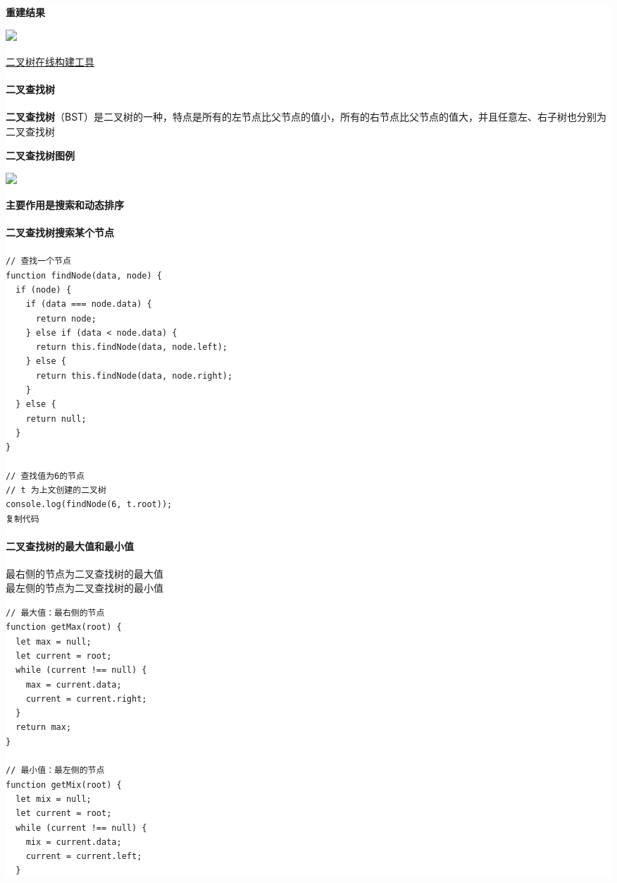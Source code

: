 **重建结果**

![](https://p6-juejin.byteimg.com/tos-cn-i-k3u1fbpfcp/b5100cba460f4570a55b5c76c8fb9724~tplv-k3u1fbpfcp-zoom-in-crop-mark:3024:0:0:0.awebp?)

[二叉树在线构建工具](https://link.juejin.cn?target=http%3A%2F%2Fwww.easycode.top%2Fbinarytree.html "http://www.easycode.top/binarytree.html")

#### 二叉查找树

**二叉查找树**（BST）是二叉树的一种，特点是所有的左节点比父节点的值小，所有的右节点比父节点的值大，并且任意左、右子树也分别为二叉查找树

**二叉查找树图例**

![](https://p1-juejin.byteimg.com/tos-cn-i-k3u1fbpfcp/01b04cd346094624bdc13d16ba2748e2~tplv-k3u1fbpfcp-zoom-in-crop-mark:3024:0:0:0.awebp?)

**主要作用是搜索和动态排序**

#### 二叉查找树搜索某个节点

```
// 查找一个节点
function findNode(data, node) {
  if (node) {
    if (data === node.data) {
      return node;
    } else if (data < node.data) {
      return this.findNode(data, node.left);
    } else {
      return this.findNode(data, node.right);
    }
  } else {
    return null;
  }
}

// 查找值为6的节点
// t 为上文创建的二叉树
console.log(findNode(6, t.root));
复制代码

```

#### 二叉查找树的最大值和最小值

最右侧的节点为二叉查找树的最大值  
最左侧的节点为二叉查找树的最小值

```
// 最大值：最右侧的节点
function getMax(root) {
  let max = null;
  let current = root;
  while (current !== null) {
    max = current.data;
    current = current.right;
  }
  return max;
}

// 最小值：最左侧的节点
function getMix(root) {
  let mix = null;
  let current = root;
  while (current !== null) {
    mix = current.data;
    current = current.left;
  }
```